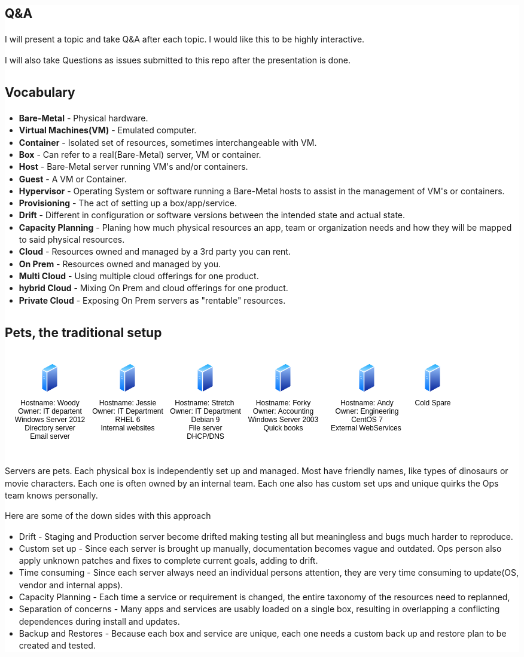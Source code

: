 ## Q&A

I will present a topic and take Q&A after each topic. I would like this to be
highly interactive.

I will also take Questions as issues submitted to this repo after the
presentation is done.


## Vocabulary

* **Bare-Metal** - Physical hardware.
* **Virtual Machines(VM)** - Emulated computer.
* **Container** - Isolated set of resources, sometimes interchangeable with VM.
* **Box** - Can refer to a real(Bare-Metal) server, VM or container. 
* **Host** - Bare-Metal server running VM's and/or containers.
* **Guest** - A VM or Container.
* **Hypervisor** - Operating System or software running a Bare-Metal hosts to
	assist in the management of VM's or containers.
* **Provisioning** - The act of setting up a box/app/service.
* **Drift** - Different in configuration or software versions between the
	intended state and actual state.
* **Capacity Planning** - Planing how much physical resources an app, team or
	organization needs and how they will be mapped to said physical resources.
* **Cloud** - Resources owned and managed by a 3rd party you can rent.
* **On Prem** - Resources owned and managed by you.
* **Multi Cloud** - Using multiple cloud offerings for one product.
* **hybrid Cloud** - Mixing On Prem and cloud offerings for one product.
* **Private Cloud** - Exposing On Prem servers as "rentable" resources.

## Pets, the traditional setup

![pets](resources/pets.png)

Servers are pets. Each physical box is independently set up and managed. Most
have friendly names, like types of dinosaurs or movie characters. Each one is
often owned by an internal team. Each one also has custom set ups and unique 
quirks the Ops team knows personally.

Here are some of the down sides with this approach
* Drift - Staging and Production server become drifted making testing all but
	meaningless and bugs much harder to reproduce.
* Custom set up - Since each server is brought up manually, documentation
	becomes vague and outdated. Ops person also apply unknown patches and fixes
	to complete current goals, adding to drift.
* Time consuming - Since each server always need an individual persons
	attention, they are very time consuming to update(OS, vendor and internal
	apps).
* Capacity Planning - Each time a service or requirement is changed, the entire
	taxonomy of the resources need to replanned,
* Separation of concerns - Many apps and services are usably loaded on a single
	box, resulting in overlapping a conflicting dependences during install and
	updates.
* Backup and Restores - Because each box and service are unique, each one needs
	a custom back up and restore plan to be created and tested.